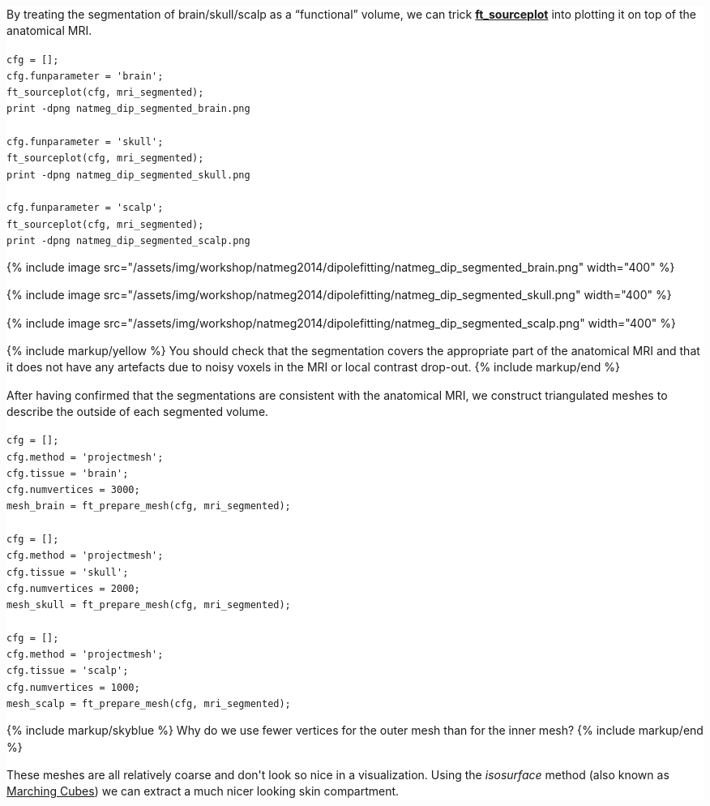 By treating the segmentation of brain/skull/scalp as a “functional” volume, we can trick **[ft_sourceplot](/reference/ft_sourceplot)** into plotting it on top of the anatomical MRI.

    cfg = [];
    cfg.funparameter = 'brain';
    ft_sourceplot(cfg, mri_segmented);
    print -dpng natmeg_dip_segmented_brain.png

    cfg.funparameter = 'skull';
    ft_sourceplot(cfg, mri_segmented);
    print -dpng natmeg_dip_segmented_skull.png

    cfg.funparameter = 'scalp';
    ft_sourceplot(cfg, mri_segmented);
    print -dpng natmeg_dip_segmented_scalp.png

{% include image src="/assets/img/workshop/natmeg2014/dipolefitting/natmeg_dip_segmented_brain.png" width="400" %}

{% include image src="/assets/img/workshop/natmeg2014/dipolefitting/natmeg_dip_segmented_skull.png" width="400" %}

{% include image src="/assets/img/workshop/natmeg2014/dipolefitting/natmeg_dip_segmented_scalp.png" width="400" %}

{% include markup/yellow %}
You should check that the segmentation covers the appropriate part of the anatomical MRI and that it does not have any artefacts due to noisy voxels in the MRI or local contrast drop-out.
{% include markup/end %}

After having confirmed that the segmentations are consistent with the anatomical MRI, we construct triangulated meshes to describe the outside of each segmented volume.

    cfg = [];
    cfg.method = 'projectmesh';
    cfg.tissue = 'brain';
    cfg.numvertices = 3000;
    mesh_brain = ft_prepare_mesh(cfg, mri_segmented);

    cfg = [];
    cfg.method = 'projectmesh';
    cfg.tissue = 'skull';
    cfg.numvertices = 2000;
    mesh_skull = ft_prepare_mesh(cfg, mri_segmented);

    cfg = [];
    cfg.method = 'projectmesh';
    cfg.tissue = 'scalp';
    cfg.numvertices = 1000;
    mesh_scalp = ft_prepare_mesh(cfg, mri_segmented);

{% include markup/skyblue %}
Why do we use fewer vertices for the outer mesh than for the inner mesh?
{% include markup/end %}

These meshes are all relatively coarse and don't look so nice in a visualization. Using the _isosurface_ method (also known as [Marching Cubes](https://en.wikipedia.org/wiki/Marching_cubes)) we can extract a much nicer looking skin compartment.
